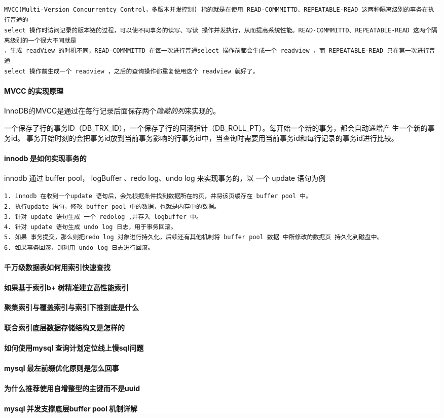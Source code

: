     MVCC(Multi-Version Concurrentcy Control，多版本并发控制) 指的就是在使用 READ-COMMMITTD、REPEATABLE-READ 这两种隔离级别的事务在执行普通的
    select 操作时访问记录的版本链的过程，可以使不同事务的读写、写读 操作并发执行，从而提高系统性能。READ-COMMMITTD、REPEATABLE-READ 这两个隔离级别的一个很大不同就是
    ，生成 readView 的时机不同，READ-COMMMITTD 在每一次进行普通select 操作前都会生成一个 readview ，而 REPEATABLE-READ 只在第一次进行普通
    select 操作前生成一个 readview ，之后的查询操作都重复使用这个 readview 就好了。

#### MVCC 的实现原理

InnoDB的MVCC是通过在每行记录后面保存两个*隐藏的列*来实现的。

一个保存了行的事务ID（DB_TRX_ID），一个保存了行的回滚指针（DB_ROLL_PT）。每开始一个新的事务，都会自动递增产 生一个新的事务id。
事务开始时刻的会把事务id放到当前事务影响的行事务id中，当查询时需要用当前事务id和每行记录的事务id进行比较。

#### innodb 是如何实现事务的

   innodb 通过 buffer pool， logBuffer 、redo log、undo log 来实现事务的，以 一个 update 语句为例 
   
    1. innodb 在收到一个update 语句后，会先根据条件找到数据所在的页，并将该页缓存在 buffer pool 中。 
    2. 执行update 语句，修改 buffer pool 中的数据，也就是内存中的数据。
    3. 针对 update 语句生成 一个 redolog ,并存入 logbuffer 中。
    4. 针对 update 语句生成 undo log 日志，用于事务回滚。
    5. 如果 事务提交，那么则把redo log 对象进行持久化，后续还有其他机制将 buffer pool 数据 中所修改的数据页 持久化到磁盘中。
    6. 如果事务回滚，则利用 undo log 日志进行回滚。

#### 千万级数据表如何用索引快速查找

#### 如果基于索引b+ 树精准建立高性能索引 

#### 聚集索引与覆盖索引与索引下推到底是什么 

#### 联合索引底层数据存储结构又是怎样的

#### 如何使用mysql 查询计划定位线上慢sql问题 

#### mysql 最左前缀优化原则是怎么回事

#### 为什么推荐使用自增整型的主键而不是uuid 

#### mysql 并发支撑底层buffer pool 机制详解 
